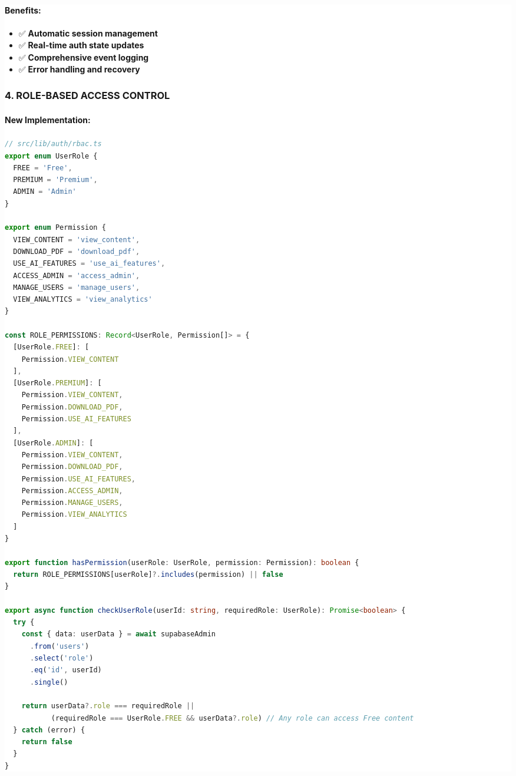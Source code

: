 #### **Benefits:**
- ✅ **Automatic session management**
- ✅ **Real-time auth state updates**
- ✅ **Comprehensive event logging**
- ✅ **Error handling and recovery**

### 4. **ROLE-BASED ACCESS CONTROL**

#### **New Implementation:**
```typescript
// src/lib/auth/rbac.ts
export enum UserRole {
  FREE = 'Free',
  PREMIUM = 'Premium',
  ADMIN = 'Admin'
}

export enum Permission {
  VIEW_CONTENT = 'view_content',
  DOWNLOAD_PDF = 'download_pdf',
  USE_AI_FEATURES = 'use_ai_features',
  ACCESS_ADMIN = 'access_admin',
  MANAGE_USERS = 'manage_users',
  VIEW_ANALYTICS = 'view_analytics'
}

const ROLE_PERMISSIONS: Record<UserRole, Permission[]> = {
  [UserRole.FREE]: [
    Permission.VIEW_CONTENT
  ],
  [UserRole.PREMIUM]: [
    Permission.VIEW_CONTENT,
    Permission.DOWNLOAD_PDF,
    Permission.USE_AI_FEATURES
  ],
  [UserRole.ADMIN]: [
    Permission.VIEW_CONTENT,
    Permission.DOWNLOAD_PDF,
    Permission.USE_AI_FEATURES,
    Permission.ACCESS_ADMIN,
    Permission.MANAGE_USERS,
    Permission.VIEW_ANALYTICS
  ]
}

export function hasPermission(userRole: UserRole, permission: Permission): boolean {
  return ROLE_PERMISSIONS[userRole]?.includes(permission) || false
}

export async function checkUserRole(userId: string, requiredRole: UserRole): Promise<boolean> {
  try {
    const { data: userData } = await supabaseAdmin
      .from('users')
      .select('role')
      .eq('id', userId)
      .single()

    return userData?.role === requiredRole || 
           (requiredRole === UserRole.FREE && userData?.role) // Any role can access Free content
  } catch (error) {
    return false
  }
}
```